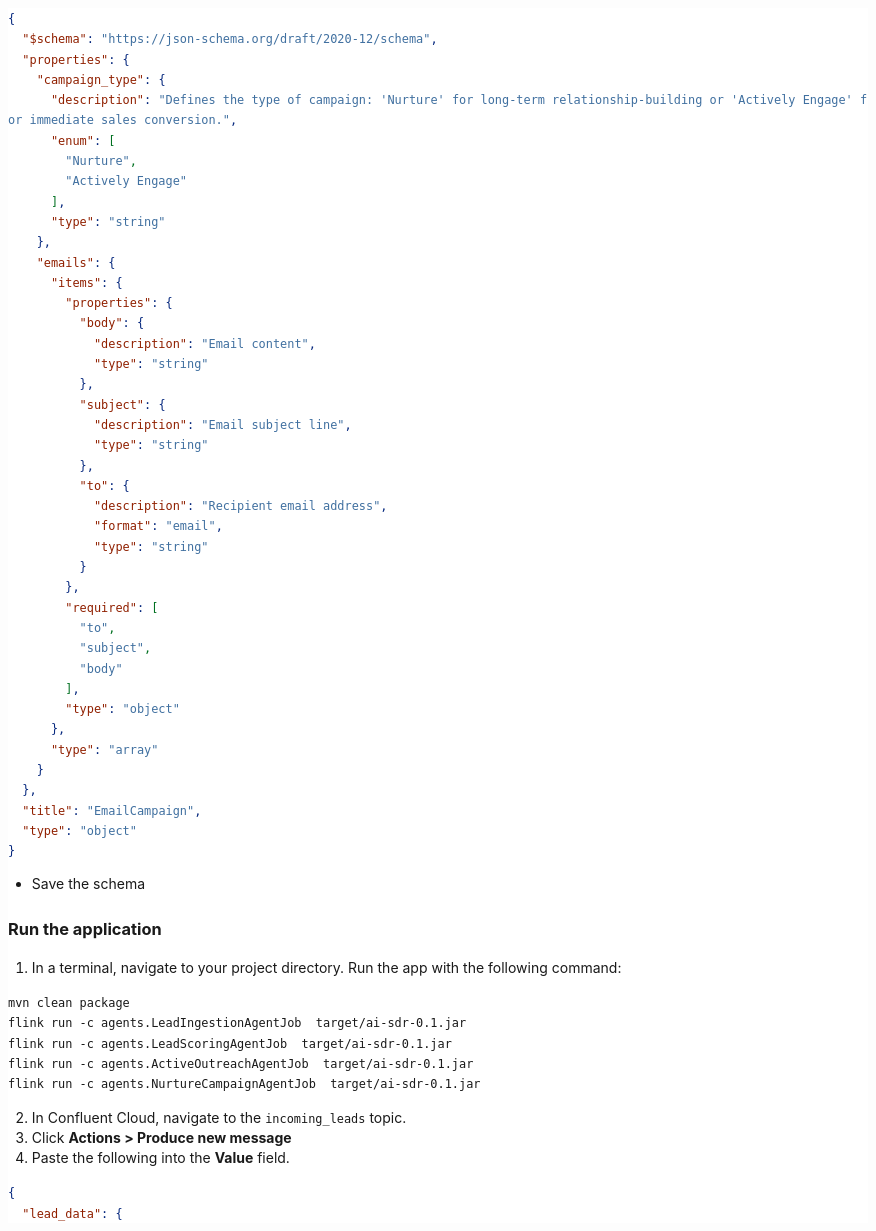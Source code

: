 ```json
{
  "$schema": "https://json-schema.org/draft/2020-12/schema",
  "properties": {
    "campaign_type": {
      "description": "Defines the type of campaign: 'Nurture' for long-term relationship-building or 'Actively Engage' for immediate sales conversion.",
      "enum": [
        "Nurture",
        "Actively Engage"
      ],
      "type": "string"
    },
    "emails": {
      "items": {
        "properties": {
          "body": {
            "description": "Email content",
            "type": "string"
          },
          "subject": {
            "description": "Email subject line",
            "type": "string"
          },
          "to": {
            "description": "Recipient email address",
            "format": "email",
            "type": "string"
          }
        },
        "required": [
          "to",
          "subject",
          "body"
        ],
        "type": "object"
      },
      "type": "array"
    }
  },
  "title": "EmailCampaign",
  "type": "object"
}
```

* Save the schema

### Run the application

1. In a terminal, navigate to your project directory. Run the app with the following command:
```shell
mvn clean package
flink run -c agents.LeadIngestionAgentJob  target/ai-sdr-0.1.jar
flink run -c agents.LeadScoringAgentJob  target/ai-sdr-0.1.jar
flink run -c agents.ActiveOutreachAgentJob  target/ai-sdr-0.1.jar
flink run -c agents.NurtureCampaignAgentJob  target/ai-sdr-0.1.jar
```
2. In Confluent Cloud, navigate to the `incoming_leads` topic.
3. Click **Actions > Produce new message**
4. Paste the following into the **Value** field.
```json
{
  "lead_data": {
```